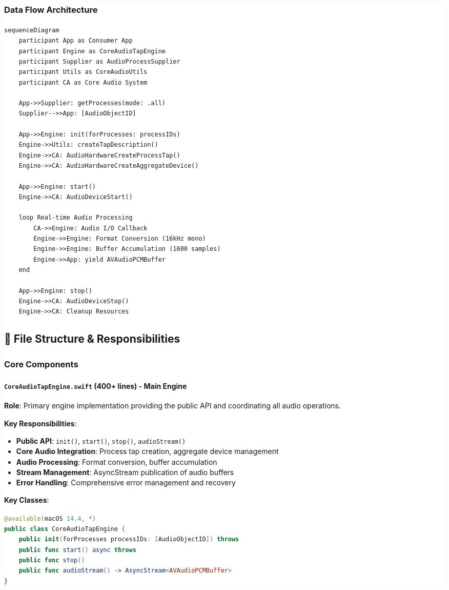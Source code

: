 ### Data Flow Architecture

```mermaid
sequenceDiagram
    participant App as Consumer App
    participant Engine as CoreAudioTapEngine
    participant Supplier as AudioProcessSupplier
    participant Utils as CoreAudioUtils
    participant CA as Core Audio System
    
    App->>Supplier: getProcesses(mode: .all)
    Supplier-->>App: [AudioObjectID]
    
    App->>Engine: init(forProcesses: processIDs)
    Engine->>Utils: createTapDescription()
    Engine->>CA: AudioHardwareCreateProcessTap()
    Engine->>CA: AudioHardwareCreateAggregateDevice()
    
    App->>Engine: start()
    Engine->>CA: AudioDeviceStart()
    
    loop Real-time Audio Processing
        CA->>Engine: Audio I/O Callback
        Engine->>Engine: Format Conversion (16kHz mono)
        Engine->>Engine: Buffer Accumulation (1600 samples)
        Engine->>App: yield AVAudioPCMBuffer
    end
    
    App->>Engine: stop()
    Engine->>CA: AudioDeviceStop()
    Engine->>CA: Cleanup Resources
```

## 📁 File Structure & Responsibilities

### Core Components

#### `CoreAudioTapEngine.swift` (400+ lines) - **Main Engine**
**Role**: Primary engine implementation providing the public API and coordinating all audio operations.

**Key Responsibilities**:
- **Public API**: `init()`, `start()`, `stop()`, `audioStream()`
- **Core Audio Integration**: Process tap creation, aggregate device management
- **Audio Processing**: Format conversion, buffer accumulation
- **Stream Management**: AsyncStream publication of audio buffers
- **Error Handling**: Comprehensive error management and recovery

**Key Classes**:
```swift
@available(macOS 14.4, *)
public class CoreAudioTapEngine {
    public init(forProcesses processIDs: [AudioObjectID]) throws
    public func start() async throws
    public func stop()
    public func audioStream() -> AsyncStream<AVAudioPCMBuffer>
}
```
